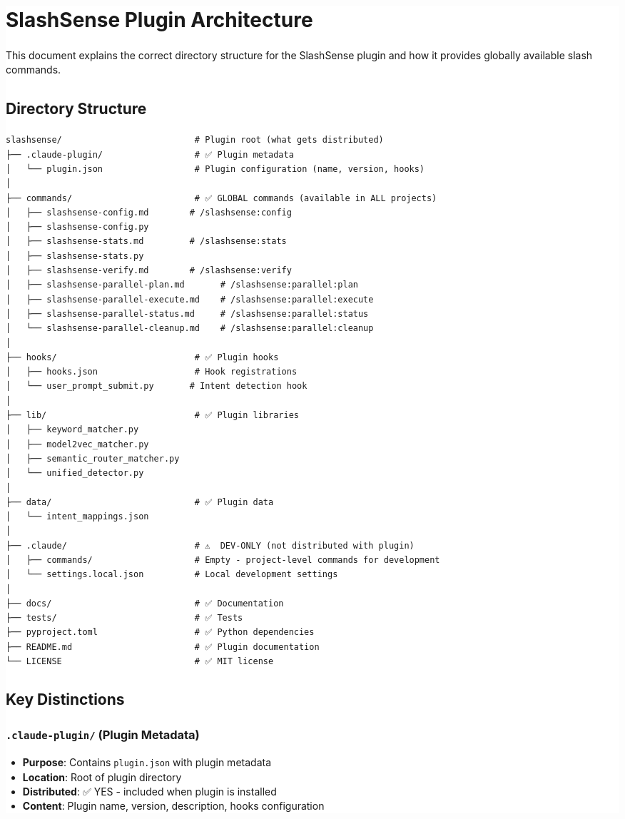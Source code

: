 # SlashSense Plugin Architecture

This document explains the correct directory structure for the SlashSense plugin and how it provides globally available slash commands.

## Directory Structure

```
slashsense/                          # Plugin root (what gets distributed)
├── .claude-plugin/                  # ✅ Plugin metadata
│   └── plugin.json                  # Plugin configuration (name, version, hooks)
│
├── commands/                        # ✅ GLOBAL commands (available in ALL projects)
│   ├── slashsense-config.md        # /slashsense:config
│   ├── slashsense-config.py
│   ├── slashsense-stats.md         # /slashsense:stats
│   ├── slashsense-stats.py
│   ├── slashsense-verify.md        # /slashsense:verify
│   ├── slashsense-parallel-plan.md       # /slashsense:parallel:plan
│   ├── slashsense-parallel-execute.md    # /slashsense:parallel:execute
│   ├── slashsense-parallel-status.md     # /slashsense:parallel:status
│   └── slashsense-parallel-cleanup.md    # /slashsense:parallel:cleanup
│
├── hooks/                           # ✅ Plugin hooks
│   ├── hooks.json                   # Hook registrations
│   └── user_prompt_submit.py       # Intent detection hook
│
├── lib/                             # ✅ Plugin libraries
│   ├── keyword_matcher.py
│   ├── model2vec_matcher.py
│   ├── semantic_router_matcher.py
│   └── unified_detector.py
│
├── data/                            # ✅ Plugin data
│   └── intent_mappings.json
│
├── .claude/                         # ⚠️  DEV-ONLY (not distributed with plugin)
│   ├── commands/                    # Empty - project-level commands for development
│   └── settings.local.json          # Local development settings
│
├── docs/                            # ✅ Documentation
├── tests/                           # ✅ Tests
├── pyproject.toml                   # ✅ Python dependencies
├── README.md                        # ✅ Plugin documentation
└── LICENSE                          # ✅ MIT license
```

## Key Distinctions

### `.claude-plugin/` (Plugin Metadata)
- **Purpose**: Contains `plugin.json` with plugin metadata
- **Location**: Root of plugin directory
- **Distributed**: ✅ YES - included when plugin is installed
- **Content**: Plugin name, version, description, hooks configuration
